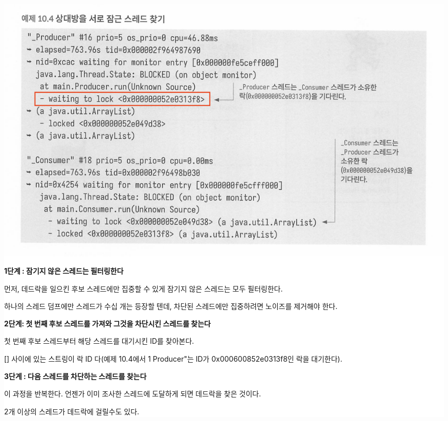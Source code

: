 ![image-20240521201449085](./images//image-20240521201449085.png)

**1단계 : 잠기지 않은 스레드는 필터링한다**

먼저, 데드락을 일으킨 후보 스레드에만 집중할 수 있게 잠기지 않은 스레드는 모두 필터링한다. 

하나의 스레드 덤프에만 스레드가 수십 개는 등장할 텐데, 차단된 스레드에만 집중하려면 노이즈를 제거해야 한다.

**2단계: 첫 번째 후보 스레드를 가져와 그것을 차단시킨 스레드를 찾는다**

첫 번째 후보 스레드부터 해당 스레드를 대기시킨 ID를 찾아본다. 

[] 사이에 있는 스트링이 락 ID 다(예제 10.4에서 1 Producer"는 ID가 0x000600852e0313f8인 락을 대기한다).

**3단계 : 다음 스레드를 차단하는 스레드를 찾는다**

이 과정을 반복한다. 언젠가 이미 조사한 스레드에 도달하게 되면 데드락을 찾은 것이다.



2개 이상의 스레드가 데드락에 걸릴수도 있다.
